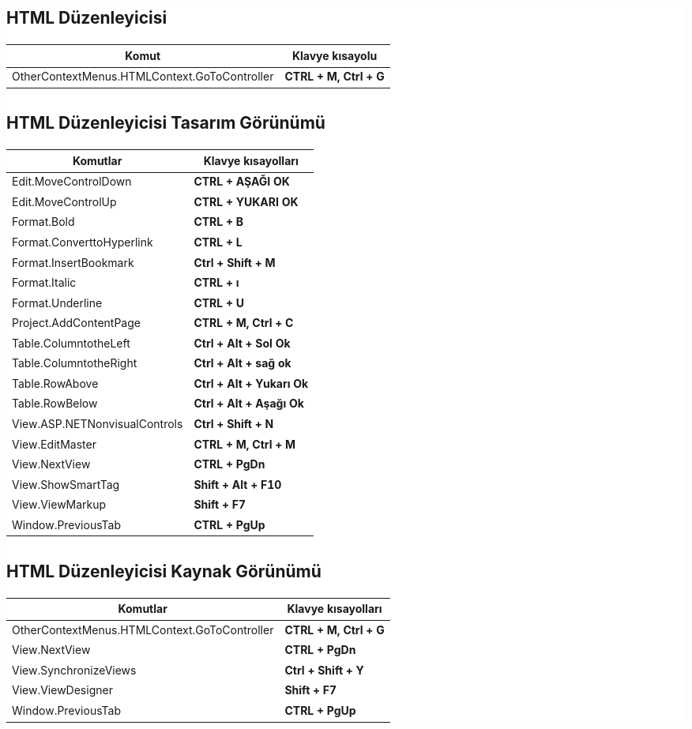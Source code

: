 ##  <a name="html-editor"></a>HTML Düzenleyicisi  

|Komut|Klavye kısayolu|  
|-------------|-----------------------|  
|OtherContextMenus.HTMLContext.GoToController|**CTRL + M, Ctrl + G**|  

##  <a name="html-editor-design-view"></a>HTML Düzenleyicisi Tasarım Görünümü  

|Komutlar|Klavye kısayolları|  
|--------------|------------------------|  
|Edit.MoveControlDown|**CTRL + AŞAĞI OK**|  
|Edit.MoveControlUp|**CTRL + YUKARI OK**|  
|Format.Bold|**CTRL + B**|  
|Format.ConverttoHyperlink|**CTRL + L**|  
|Format.InsertBookmark|**Ctrl + Shift + M**|  
|Format.Italic|**CTRL + ı**|  
|Format.Underline|**CTRL + U**|  
|Project.AddContentPage|**CTRL + M, Ctrl + C**|  
|Table.ColumntotheLeft|**Ctrl + Alt + Sol Ok**|  
|Table.ColumntotheRight|**Ctrl + Alt + sağ ok**|  
|Table.RowAbove|**Ctrl + Alt + Yukarı Ok**|  
|Table.RowBelow|**Ctrl + Alt + Aşağı Ok**|  
|View.ASP.NETNonvisualControls|**Ctrl + Shift + N**|  
|View.EditMaster|**CTRL + M, Ctrl + M**|  
|View.NextView|**CTRL + PgDn**|  
|View.ShowSmartTag|**Shift + Alt + F10**|  
|View.ViewMarkup|**Shift + F7**|  
|Window.PreviousTab|**CTRL + PgUp**|  

##  <a name="html-editor-source-view"></a>HTML Düzenleyicisi Kaynak Görünümü  

|Komutlar|Klavye kısayolları|  
|--------------|------------------------|  
|OtherContextMenus.HTMLContext.GoToController|**CTRL + M, Ctrl + G**|  
|View.NextView|**CTRL + PgDn**|  
|View.SynchronizeViews|**Ctrl + Shift + Y**|  
|View.ViewDesigner|**Shift + F7**|  
|Window.PreviousTab|**CTRL + PgUp**|  
